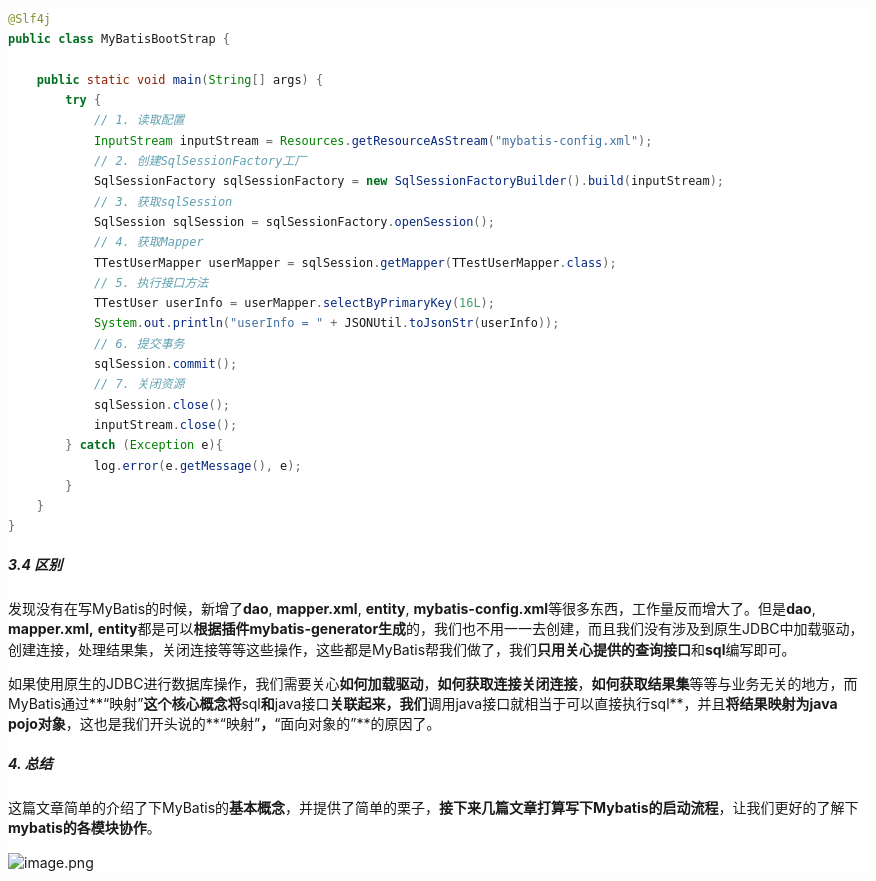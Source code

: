 

```java
@Slf4j
public class MyBatisBootStrap {

    public static void main(String[] args) {
        try {
            // 1. 读取配置
            InputStream inputStream = Resources.getResourceAsStream("mybatis-config.xml");
            // 2. 创建SqlSessionFactory工厂
            SqlSessionFactory sqlSessionFactory = new SqlSessionFactoryBuilder().build(inputStream);
            // 3. 获取sqlSession
            SqlSession sqlSession = sqlSessionFactory.openSession();
            // 4. 获取Mapper
            TTestUserMapper userMapper = sqlSession.getMapper(TTestUserMapper.class);
            // 5. 执行接口方法
            TTestUser userInfo = userMapper.selectByPrimaryKey(16L);
            System.out.println("userInfo = " + JSONUtil.toJsonStr(userInfo));
            // 6. 提交事务
            sqlSession.commit();
            // 7. 关闭资源
            sqlSession.close();
            inputStream.close();
        } catch (Exception e){
            log.error(e.getMessage(), e);
        }
    }
}
```

##### 3.4 区别

发现没有在写MyBatis的时候，新增了**dao**, **mapper.xml**, **entity**, **mybatis-config.xml**等很多东西，工作量反而增大了。但是**dao**, **mapper.xml,** **entity**都是可以**根据插件mybatis-generator生成**的，我们也不用一一去创建，而且我们没有涉及到原生JDBC中加载驱动，创建连接，处理结果集，关闭连接等等这些操作，这些都是MyBatis帮我们做了，我们**只用关心提供的查询接口**和**sql**编写即可。

如果使用原生的JDBC进行数据库操作，我们需要关心**如何加载驱动**，**如何获取连接关闭连接**，**如何获取结果集**等等与业务无关的地方，而MyBatis通过**“映射”**这个核心概念将**sql**和**java接口**关联起来，我们**调用java接口就相当于可以直接执行sql**，并且**将结果映射为java pojo对象**，这也是我们开头说的**“映射”**，**“面向对象的”**的原因了。

##### 4. 总结

这篇文章简单的介绍了下MyBatis的**基本概念**，并提供了简单的栗子，**接下来几篇文章打算写下Mybatis的启动流程**，让我们更好的了解下**mybatis的各模块协作**。

![image.png](images/mypost/20230322145827.png)
